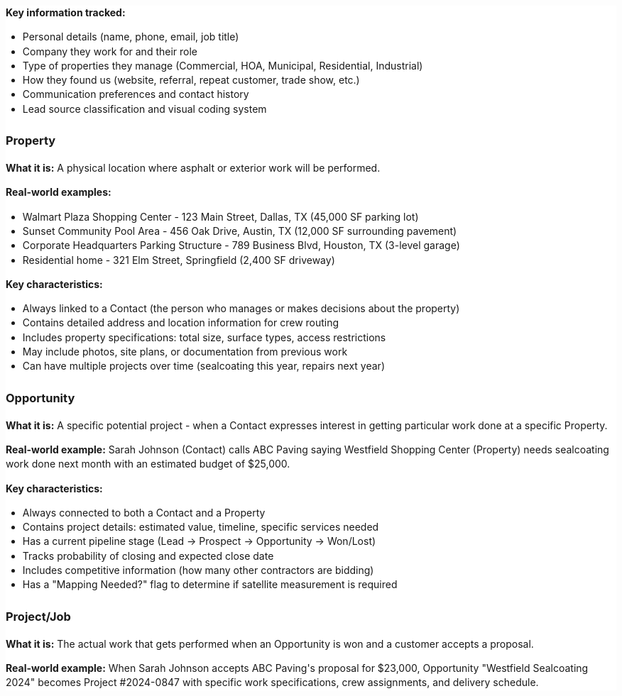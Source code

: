 **Key information tracked:**

- Personal details (name, phone, email, job title)
- Company they work for and their role
- Type of properties they manage (Commercial, HOA, Municipal, Residential, Industrial)
- How they found us (website, referral, repeat customer, trade show, etc.)
- Communication preferences and contact history
- Lead source classification and visual coding system

### Property

**What it is:** A physical location where asphalt or exterior work will be performed.

**Real-world examples:**

- Walmart Plaza Shopping Center - 123 Main Street, Dallas, TX (45,000 SF parking lot)
- Sunset Community Pool Area - 456 Oak Drive, Austin, TX (12,000 SF surrounding pavement)
- Corporate Headquarters Parking Structure - 789 Business Blvd, Houston, TX (3-level garage)
- Residential home - 321 Elm Street, Springfield (2,400 SF driveway)

**Key characteristics:**

- Always linked to a Contact (the person who manages or makes decisions about the property)
- Contains detailed address and location information for crew routing
- Includes property specifications: total size, surface types, access restrictions
- May include photos, site plans, or documentation from previous work
- Can have multiple projects over time (sealcoating this year, repairs next year)

### Opportunity

**What it is:** A specific potential project - when a Contact expresses interest in getting particular work done at a
specific Property.

**Real-world example:**
Sarah Johnson (Contact) calls ABC Paving saying Westfield Shopping Center (Property) needs sealcoating work done next
month with an estimated budget of \$25,000.

**Key characteristics:**

- Always connected to both a Contact and a Property
- Contains project details: estimated value, timeline, specific services needed
- Has a current pipeline stage (Lead → Prospect → Opportunity → Won/Lost)
- Tracks probability of closing and expected close date
- Includes competitive information (how many other contractors are bidding)
- Has a "Mapping Needed?" flag to determine if satellite measurement is required

### Project/Job

**What it is:** The actual work that gets performed when an Opportunity is won and a customer accepts a proposal.

**Real-world example:**
When Sarah Johnson accepts ABC Paving's proposal for \$23,000, Opportunity "Westfield Sealcoating 2024" becomes Project
#2024-0847 with specific work specifications, crew assignments, and delivery schedule.
